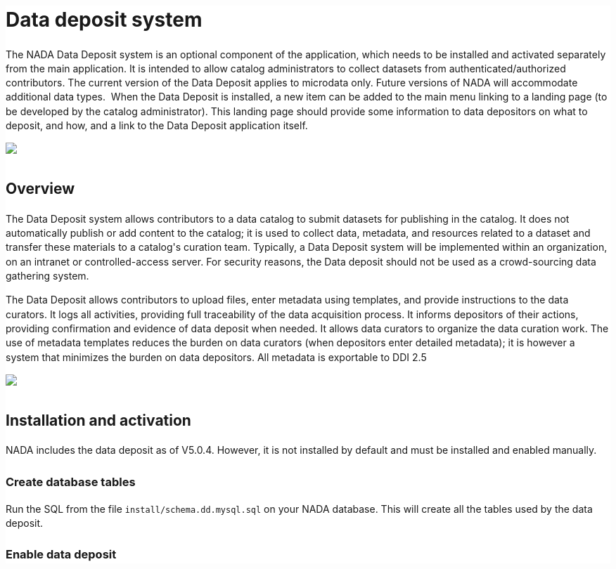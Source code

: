 # Data deposit system

The NADA Data Deposit system is an optional component of the
application, which needs to be installed and activated separately from
the main application. It is intended to allow catalog administrators to
collect datasets from authenticated/authorized contributors. The current
version of the Data Deposit applies to microdata only. Future versions
of NADA will accommodate additional data types.  When the Data Deposit
is installed, a new item can be added to the main menu linking to a
landing page (to be developed by the catalog administrator). This
landing page should provide some information to data depositors on what
to deposit, and how, and a link to the Data Deposit application itself.

![](~@imageBase/images/image197.png)

## Overview

The Data Deposit system allows contributors to a data catalog to submit
datasets for publishing in the catalog. It does not automatically
publish or add content to the catalog; it is used to collect data,
metadata, and resources related to a dataset and transfer these
materials to a catalog's curation team. Typically, a Data Deposit system
will be implemented within an organization, on an intranet or
controlled-access server. For security reasons, the Data deposit should
not be used as a crowd-sourcing data gathering system.

The Data Deposit allows contributors to upload files, enter metadata
using templates, and provide instructions to the data curators. It logs
all activities, providing full traceability of the data acquisition
process. It informs depositors of their actions, providing confirmation
and evidence of data deposit when needed. It allows data curators to
organize the data curation work. The use of metadata templates reduces
the burden on data curators (when depositors enter detailed metadata);
it is however a system that minimizes the burden on data depositors. All
metadata is exportable to DDI 2.5

![](~@imageBase/images/image198.png)

## Installation and activation

NADA includes the data deposit as of V5.0.4. However, it is not installed by default and must be installed and enabled manually.

### Create database tables

Run the SQL from the file `install/schema.dd.mysql.sql` on your NADA database. This will create all the tables used by the data deposit.

### Enable data deposit
